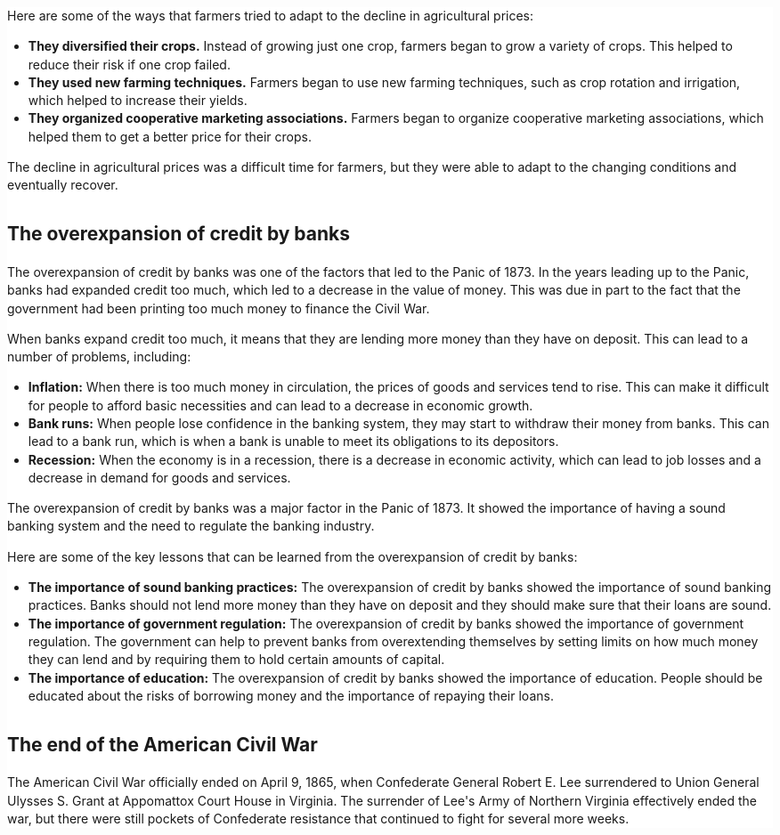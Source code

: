 Here are some of the ways that farmers tried to adapt to the decline in agricultural prices:

* **They diversified their crops.** Instead of growing just one crop, farmers began to grow a variety of crops. This helped to reduce their risk if one crop failed.
* **They used new farming techniques.** Farmers began to use new farming techniques, such as crop rotation and irrigation, which helped to increase their yields.
* **They organized cooperative marketing associations.** Farmers began to organize cooperative marketing associations, which helped them to get a better price for their crops.

The decline in agricultural prices was a difficult time for farmers, but they were able to adapt to the changing conditions and eventually recover.

## The overexpansion of credit by banks


The overexpansion of credit by banks was one of the factors that led to the Panic of 1873. In the years leading up to the Panic, banks had expanded credit too much, which led to a decrease in the value of money. This was due in part to the fact that the government had been printing too much money to finance the Civil War.

When banks expand credit too much, it means that they are lending more money than they have on deposit. This can lead to a number of problems, including:

* **Inflation:** When there is too much money in circulation, the prices of goods and services tend to rise. This can make it difficult for people to afford basic necessities and can lead to a decrease in economic growth.
* **Bank runs:** When people lose confidence in the banking system, they may start to withdraw their money from banks. This can lead to a bank run, which is when a bank is unable to meet its obligations to its depositors.
* **Recession:** When the economy is in a recession, there is a decrease in economic activity, which can lead to job losses and a decrease in demand for goods and services.

The overexpansion of credit by banks was a major factor in the Panic of 1873. It showed the importance of having a sound banking system and the need to regulate the banking industry.

Here are some of the key lessons that can be learned from the overexpansion of credit by banks:

* **The importance of sound banking practices:** The overexpansion of credit by banks showed the importance of sound banking practices. Banks should not lend more money than they have on deposit and they should make sure that their loans are sound.
* **The importance of government regulation:** The overexpansion of credit by banks showed the importance of government regulation. The government can help to prevent banks from overextending themselves by setting limits on how much money they can lend and by requiring them to hold certain amounts of capital.
* **The importance of education:** The overexpansion of credit by banks showed the importance of education. People should be educated about the risks of borrowing money and the importance of repaying their loans.

## The end of the American Civil War


The American Civil War officially ended on April 9, 1865, when Confederate General Robert E. Lee surrendered to Union General Ulysses S. Grant at Appomattox Court House in Virginia. The surrender of Lee's Army of Northern Virginia effectively ended the war, but there were still pockets of Confederate resistance that continued to fight for several more weeks.
